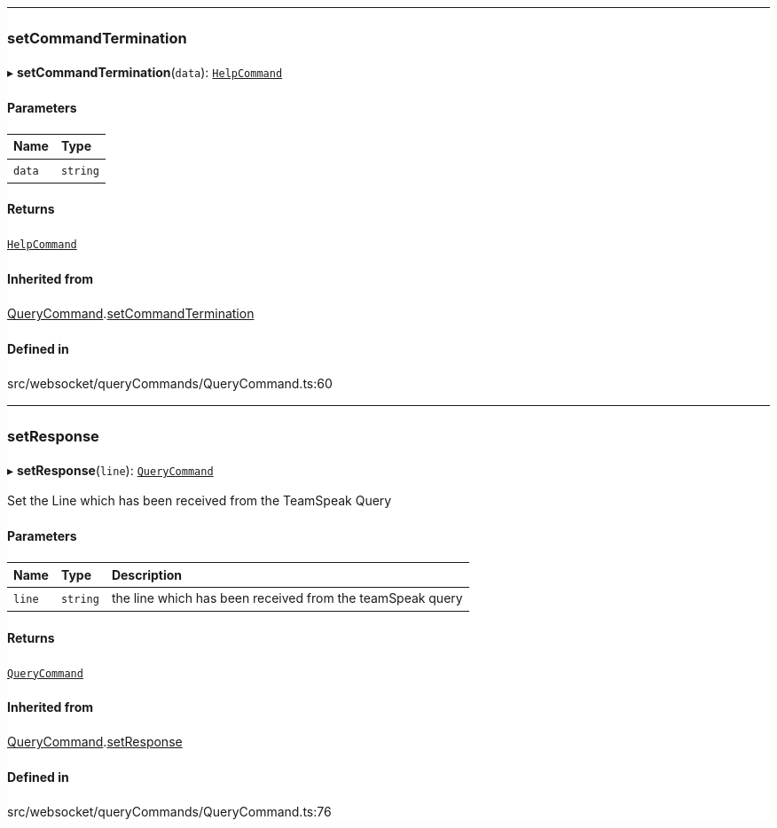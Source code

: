 ___

### setCommandTermination

▸ **setCommandTermination**(`data`): [`HelpCommand`](../wiki/HelpCommand)

#### Parameters

| Name | Type |
| :------ | :------ |
| `data` | `string` |

#### Returns

[`HelpCommand`](../wiki/HelpCommand)

#### Inherited from

[QueryCommand](../wiki/QueryCommand).[setCommandTermination](../wiki/QueryCommand#setcommandtermination)

#### Defined in

src/websocket/queryCommands/QueryCommand.ts:60

___

### setResponse

▸ **setResponse**(`line`): [`QueryCommand`](../wiki/QueryCommand)

Set the Line which has been received from the TeamSpeak Query

#### Parameters

| Name | Type | Description |
| :------ | :------ | :------ |
| `line` | `string` | the line which has been received from the teamSpeak query |

#### Returns

[`QueryCommand`](../wiki/QueryCommand)

#### Inherited from

[QueryCommand](../wiki/QueryCommand).[setResponse](../wiki/QueryCommand#setresponse)

#### Defined in

src/websocket/queryCommands/QueryCommand.ts:76
